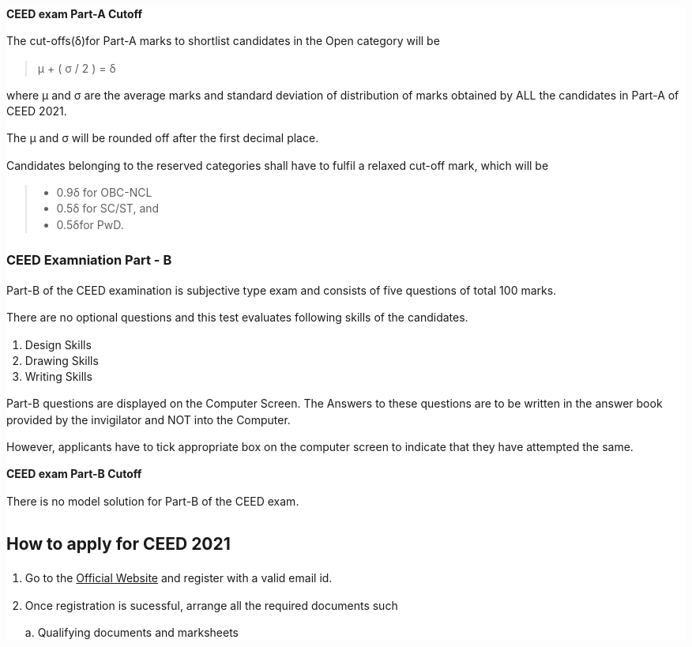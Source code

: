<script type='text/javascript' src='//s3.amazonaws.com/downloads.mailchimp.com/js/mc-validate.js'></script><script type='text/javascript'>(function($) {window.fnames = new Array(); window.ftypes = new Array();fnames[0]='EMAIL';ftypes[0]='email';}(jQuery));var $mcj = jQuery.noConflict(true);</script>


**CEED exam Part-A Cutoff**

The cut-offs(δ)for Part-A marks to shortlist candidates in the Open category
will be 

> μ + ( σ / 2 ) = δ


where μ and σ are the average marks and standard deviation of
distribution of marks obtained by ALL the candidates in Part-A of CEED 2021.

The μ and σ will be rounded off after the first decimal place. 

Candidates belonging to the reserved categories shall have to fulfil a relaxed cut-off
mark, which will be 

> - 0.9δ for OBC-NCL
> - 0.5δ for SC/ST, and
> - 0.5δfor PwD.



### CEED Examniation Part - B

Part-B of the CEED examination is subjective type exam and consists of five questions of total 100 marks. 

There are no optional questions and this test evaluates following skills of the
candidates.

1. Design Skills
2. Drawing Skills
3. Writing Skills

Part-B questions are displayed on the Computer Screen.
The Answers to these questions are to be written in the answer book provided by
the invigilator and NOT into the Computer.

However, applicants have to tick appropriate box on the computer screen to
indicate that they have attempted the same.


**CEED exam Part-B Cutoff**

There is no model solution for Part-B of the CEED exam. 

## How to apply for CEED 2021


1. Go to the [Official Website](https://ceedapp.iitb.ac.in/CEED/home.jsp) and register with a valid
   email id.

2. Once registration is sucessful, arrange all the required documents such

   a. Qualifying documents and marksheets
